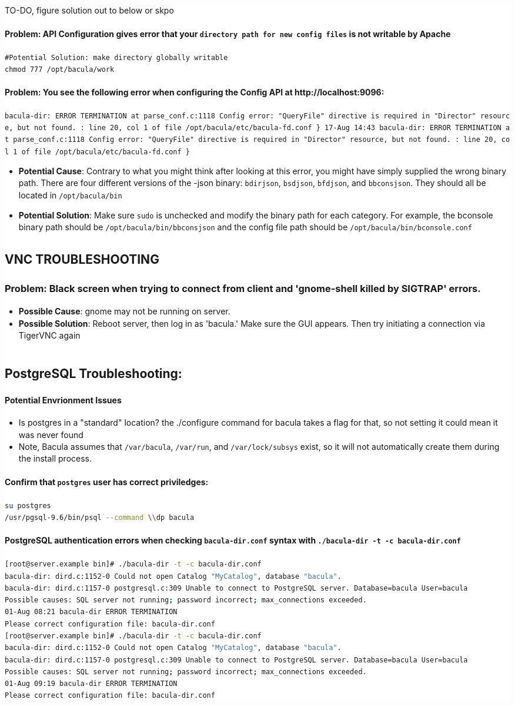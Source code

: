 TO-DO, figure solution out to below or skpo
#### Problem: API Configuration gives error that your `directory path for new config files` is not writable by Apache
    #Potential Solution: make directory globally writable
    chmod 777 /opt/bacula/work





#### Problem: You see the following error when configuring the Config API at http://localhost:9096:
```
bacula-dir: ERROR TERMINATION at parse_conf.c:1118 Config error: "QueryFile" directive is required in "Director" resource, but not found. : line 20, col 1 of file /opt/bacula/etc/bacula-fd.conf } 17-Aug 14:43 bacula-dir: ERROR TERMINATION at parse_conf.c:1118 Config error: "QueryFile" directive is required in "Director" resource, but not found. : line 20, col 1 of file /opt/bacula/etc/bacula-fd.conf }
``` 
* **Potential Cause**: Contrary to what you might think after looking at this error, you might have simply supplied the wrong binary path. There are four different versions of the -json binary: `bdirjson`, `bsdjson`, `bfdjson`, and `bbconsjson`. They should all be located in `/opt/bacula/bin`

* **Potential Solution**: Make sure `sudo` is unchecked and modify the binary path for each category. For example, the bconsole binary path should be `/opt/bacula/bin/bbconsjson` and the config file path should be `/opt/bacula/bin/bconsole.conf`
## VNC TROUBLESHOOTING
### Problem: Black screen when trying to connect from client and 'gnome-shell killed by SIGTRAP' errors.
* **Possible Cause**: gnome may not be running on server. 
* **Possible Solution**: Reboot server, then log in as 'bacula.' Make sure the GUI appears. Then try initiating a connection via TigerVNC again

#
## PostgreSQL Troubleshooting:
#### Potential Envrionment Issues
* Is postgres in a "standard" location? the ./configure command for bacula takes a flag
for that, so not setting it could mean it was never found
* Note, Bacula assumes that `/var/bacula`, `/var/run`, and `/var/lock/subsys` exist, so it will not automatically create them during the install process.

#### Confirm that `postgres` user has correct priviledges:
```bash
su postgres
/usr/pgsql-9.6/bin/psql --command \\dp bacula
```

#### PostgreSQL authentication errors when checking `bacula-dir.conf` syntax with `./bacula-dir -t -c bacula-dir.conf`
```bash
[root@server.example bin]# ./bacula-dir -t -c bacula-dir.conf
bacula-dir: dird.c:1152-0 Could not open Catalog "MyCatalog", database "bacula".
bacula-dir: dird.c:1157-0 postgresql.c:309 Unable to connect to PostgreSQL server. Database=bacula User=bacula
Possible causes: SQL server not running; password incorrect; max_connections exceeded.
01-Aug 08:21 bacula-dir ERROR TERMINATION
Please correct configuration file: bacula-dir.conf
[root@server.example bin]# ./bacula-dir -t -c bacula-dir.conf
bacula-dir: dird.c:1152-0 Could not open Catalog "MyCatalog", database "bacula".
bacula-dir: dird.c:1157-0 postgresql.c:309 Unable to connect to PostgreSQL server. Database=bacula User=bacula
Possible causes: SQL server not running; password incorrect; max_connections exceeded.
01-Aug 09:19 bacula-dir ERROR TERMINATION
Please correct configuration file: bacula-dir.conf
```